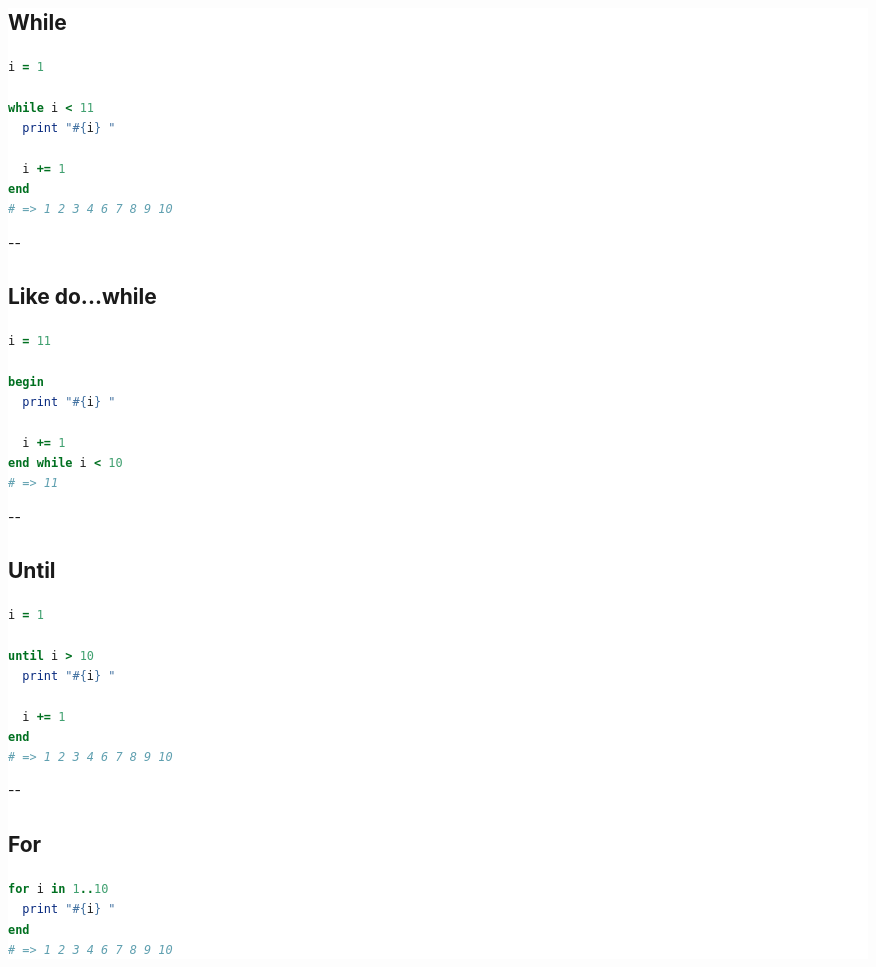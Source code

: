 ## While

```ruby
i = 1

while i < 11
  print "#{i} "

  i += 1
end
# => 1 2 3 4 6 7 8 9 10
```

--

## Like do...while

```ruby
i = 11

begin
  print "#{i} "

  i += 1
end while i < 10
# => 11
```

--

## Until

```ruby
i = 1

until i > 10
  print "#{i} "

  i += 1
end
# => 1 2 3 4 6 7 8 9 10
```

--

## For

```ruby
for i in 1..10
  print "#{i} "
end
# => 1 2 3 4 6 7 8 9 10
```
